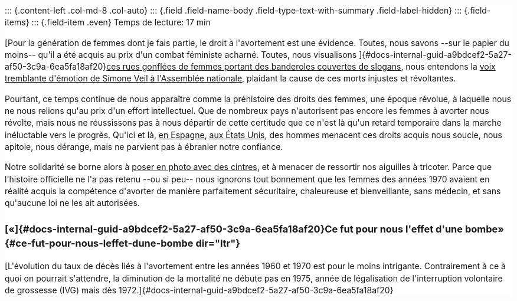 ::: {.content-left .col-md-8 .col-auto}
::: {.field .field-name-body .field-type-text-with-summary .field-label-hidden}
::: {.field-items}
::: {.field-item .even}
Temps de lecture: 17 min

[Pour la génération de femmes dont je fais partie, le droit à
l\'avortement est une évidence. Toutes, nous savons --sur le papier du
moins-- qu\'il a été acquis au prix d\'un combat féministe acharné.
Toutes, nous visualisons
]{#docs-internal-guid-a9bdcef2-5a27-af50-3c9a-6ea5fa18af20}[ces rues
gonflées de femmes portant des banderoles couvertes de
slogans](http://www.ina.fr/video/CAF90010438), nous entendons la [voix
tremblante d\'émotion de Simone Veil à l\'Assemblée
nationale](http://www.ina.fr/video/I07169806), plaidant la cause de ces
morts injustes et révoltantes.

Pourtant, ce temps continue de nous apparaître comme la préhistoire des
droits des femmes, une époque révolue, à laquelle nous ne nous relions
qu\'au prix d\'un effort intellectuel. Que de nombreux pays
n\'autorisent pas encore les femmes à avorter nous révolte, mais nous ne
réussissons pas à nous départir de cette certitude que ce n\'est là
qu\'un retard temporaire dans la marche inéluctable vers le progrès.
Qu\'ici et là, [en
Espagne](http://www.courrierinternational.com/article/espagne-restriction-du-droit-lavortement-une-loi-qui-fragilise-les-mineures),
[aux États
Unis](http://www.lemonde.fr/ameriques/article/2017/01/25/donald-trump-s-attaque-a-l-avortement_5069145_3222.html),
des hommes menacent ces droits acquis nous soucie, nous apitoie, nous
dérange, mais ne parvient pas à ébranler notre confiance.

Notre solidarité se borne alors à [poser en photo avec des
cintres](http://www.huffingtonpost.fr/2016/09/19/campagne-droit-ivg-ceci-nest-pas-un-cintre_n_12088834.html),
et à menacer de ressortir nos aiguilles à tricoter. Parce que
l\'histoire officielle ne l\'a pas retenu --ou si peu-- nous ignorons
tout bonnement que les femmes des années 1970 avaient en réalité acquis
la compétence d\'avorter de manière parfaitement sécuritaire,
chaleureuse et bienveillante, sans médecin, et sans qu\'aucune loi ne
les ait autorisées.

### [«]{#docs-internal-guid-a9bdcef2-5a27-af50-3c9a-6ea5fa18af20}Ce fut pour nous l\'effet d\'une bombe» {#ce-fut-pour-nous-leffet-dune-bombe dir="ltr"}

[L\'évolution du taux de décès liés à l\'avortement entre les années
1960 et 1970 est pour le moins intrigante. Contrairement à ce à quoi on
pourrait s\'attendre, la diminution de la mortalité ne débute pas en
1975, année de légalisation de l\'interruption volontaire de grossesse
(IVG) mais dès
1972.]{#docs-internal-guid-a9bdcef2-5a27-af50-3c9a-6ea5fa18af20}
